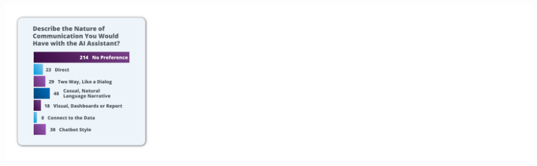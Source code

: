 <img width=250 src="/assets/media/blog-images/2023-12-21-customer-expectations-of-an-intelligent-dashboard-assistant/09.png">